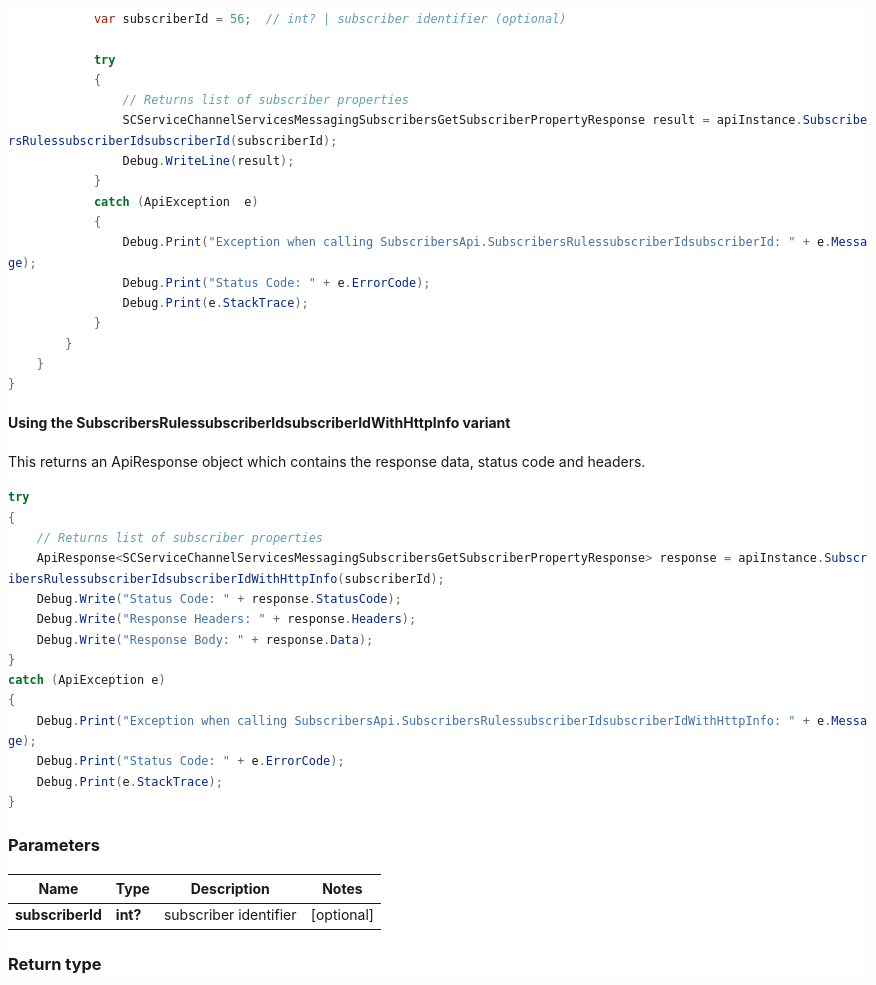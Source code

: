 ```csharp
            var subscriberId = 56;  // int? | subscriber identifier (optional) 

            try
            {
                // Returns list of subscriber properties
                SCServiceChannelServicesMessagingSubscribersGetSubscriberPropertyResponse result = apiInstance.SubscribersRulessubscriberIdsubscriberId(subscriberId);
                Debug.WriteLine(result);
            }
            catch (ApiException  e)
            {
                Debug.Print("Exception when calling SubscribersApi.SubscribersRulessubscriberIdsubscriberId: " + e.Message);
                Debug.Print("Status Code: " + e.ErrorCode);
                Debug.Print(e.StackTrace);
            }
        }
    }
}
```

#### Using the SubscribersRulessubscriberIdsubscriberIdWithHttpInfo variant
This returns an ApiResponse object which contains the response data, status code and headers.

```csharp
try
{
    // Returns list of subscriber properties
    ApiResponse<SCServiceChannelServicesMessagingSubscribersGetSubscriberPropertyResponse> response = apiInstance.SubscribersRulessubscriberIdsubscriberIdWithHttpInfo(subscriberId);
    Debug.Write("Status Code: " + response.StatusCode);
    Debug.Write("Response Headers: " + response.Headers);
    Debug.Write("Response Body: " + response.Data);
}
catch (ApiException e)
{
    Debug.Print("Exception when calling SubscribersApi.SubscribersRulessubscriberIdsubscriberIdWithHttpInfo: " + e.Message);
    Debug.Print("Status Code: " + e.ErrorCode);
    Debug.Print(e.StackTrace);
}
```

### Parameters

| Name | Type | Description | Notes |
|------|------|-------------|-------|
| **subscriberId** | **int?** | subscriber identifier | [optional]  |

### Return type
